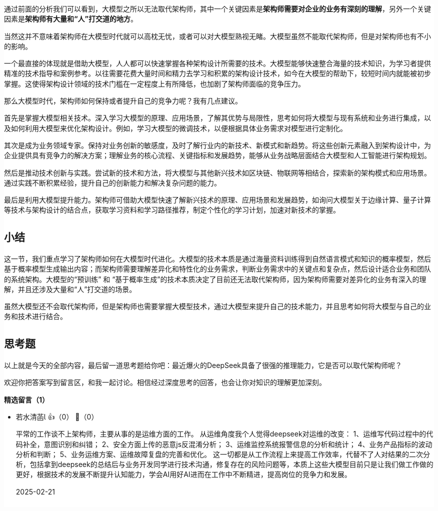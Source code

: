 通过前面的分析我们可以看到，大模型之所以无法取代架构师，其中一个关键因素是**架构师需要对企业的业务有深刻的理解**，另外一个关键因素是**架构师有大量和“人”打交道的地方**。

当然这并不意味着架构师在大模型时代就可以高枕无忧，或者可以对大模型熟视无睹。大模型虽然不能取代架构师，但是对架构师也有不小的影响。

一个最直接的体现就是借助大模型，人人都可以快速掌握各种架构设计所需要的技术。大模型能够快速整合海量的技术知识，为学习者提供精准的技术指导和案例参考。以往需要花费大量时间和精力去学习和积累的架构设计技术，如今在大模型的帮助下，较短时间内就能被初步掌握。这使得架构设计领域的技术门槛在一定程度上有所降低，也加剧了架构师面临的竞争压力。

那么大模型时代，架构师如何保持或者提升自己的竞争力呢？我有几点建议。

首先是掌握大模型相关技术。深入学习大模型的原理、应用场景，了解其优势与局限性，思考如何将大模型与现有系统和业务进行集成，以及如何利用大模型来优化架构设计。例如，学习大模型的微调技术，以便根据具体业务需求对模型进行定制化。

其次是成为业务领域专家。保持对业务创新的敏感度，及时了解行业内的新技术、新模式和新趋势。将这些创新元素融入到架构设计中，为企业提供具有竞争力的解决方案；理解业务的核心流程、关键指标和发展趋势，能够从业务战略层面结合大模型和人工智能进行架构规划。

然后是推动技术创新与实践。尝试新的技术和方法，将大模型与其他新兴技术如区块链、物联网等相结合，探索新的架构模式和应用场景。通过实践不断积累经验，提升自己的创新能力和解决复杂问题的能力。

最后是利用大模型提升能力。架构师可借助大模型快速了解新兴技术的原理、应用场景和发展趋势，如询问大模型关于边缘计算、量子计算等技术与架构设计的结合点，获取学习资料和学习路径推荐，制定个性化的学习计划，加速对新技术的掌握。

## 小结

这一节，我们重点学习了架构师如何在大模型时代进化。大模型的技术本质是通过海量资料训练得到自然语言模式和知识的概率模型，然后基于概率模型生成输出内容；而架构师需要理解差异化和特性化的业务需求，判断业务需求中的关键点和复杂点，然后设计适合业务和团队的系统架构。大模型的“预训练” 和 “基于概率生成”的技术本质决定了目前还无法取代架构师，因为架构师需要对差异化的业务有深入的理解，并且还涉及大量和“人”打交道的场景。

虽然大模型还不会取代架构师，但是架构师也需要掌握大模型技术，通过大模型来提升自己的技术能力，并且思考如何将大模型与自己的业务和技术进行结合。

## 思考题

以上就是今天的全部内容，最后留一道思考题给你吧：最近爆火的DeepSeek具备了很强的推理能力，它是否可以取代架构师呢？

欢迎你把答案写到留言区，和我一起讨论。相信经过深度思考的回答，也会让你对知识的理解更加深刻。
<div><strong>精选留言（1）</strong></div><ul>
<li><span>若水清菡</span> 👍（0） 💬（0）<p>平常的工作谈不上架构师，主要从事的是运维方面的工作。
从运维角度我个人觉得deepseek对运维的改变：
1、运维写代码过程中的代码补全，意图识别和纠错；
2、安全方面上传的恶意js反混淆分析；
3、运维监控系统报警信息的分析和统计；
4、业务产品指标的波动分析和判断；
5、业务运维方案、运维故障复盘的完善和优化。
这一切都是从工作流程上来提高工作效率，代替不了人对结果的二次分析，包括拿到deepseek的总结后与业务开发同学进行技术沟通，修复存在的风险问题等，本质上这些大模型目前只是让我们做工作做的更好，根据技术的发展不断提升认知能力，学会AI用好AI进而在工作中不断精进，提高岗位的竞争力和发展。</p>2025-02-21</li><br/>
</ul>